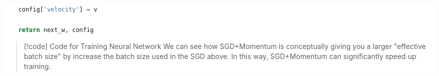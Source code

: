 ```python
    config['velocity'] = v

    return next_w, config
```

> [!code] Code for Training Neural Network
> We can see how SGD+Momentum is conceptually giving you a larger "effective batch size" by increase the batch size used in the SGD above. In this way, SGD+Momentum can significantly speed up training.
